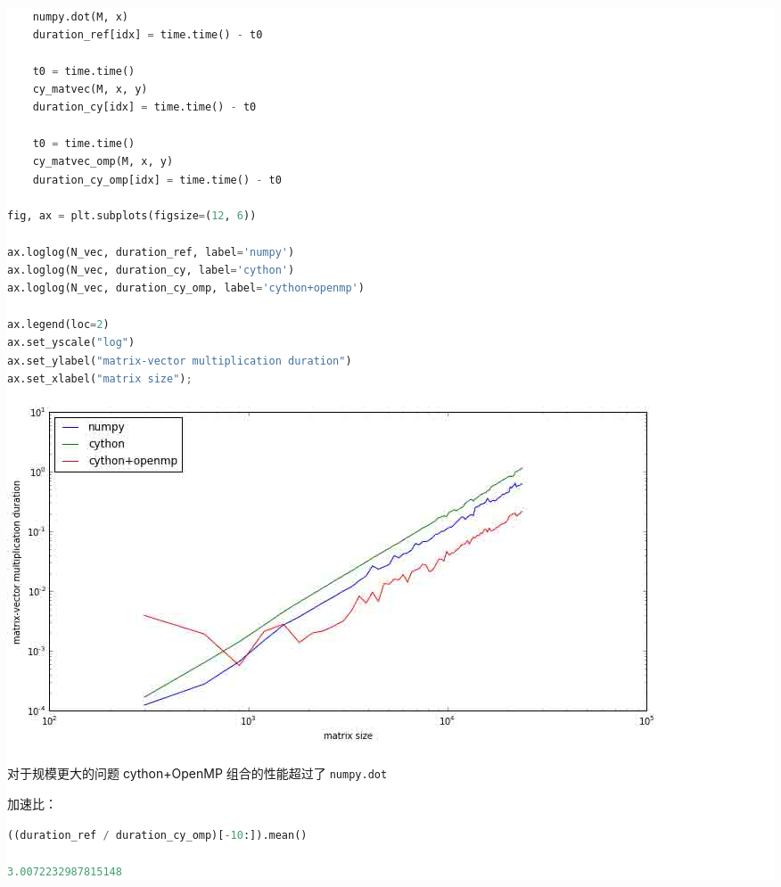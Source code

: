 ```py
    numpy.dot(M, x)
    duration_ref[idx] = time.time() - t0

    t0 = time.time()
    cy_matvec(M, x, y)
    duration_cy[idx] = time.time() - t0

    t0 = time.time()
    cy_matvec_omp(M, x, y)
    duration_cy_omp[idx] = time.time() - t0

fig, ax = plt.subplots(figsize=(12, 6))

ax.loglog(N_vec, duration_ref, label='numpy')
ax.loglog(N_vec, duration_cy, label='cython')
ax.loglog(N_vec, duration_cy_omp, label='cython+openmp')

ax.legend(loc=2)
ax.set_yscale("log")
ax.set_ylabel("matrix-vector multiplication duration")
ax.set_xlabel("matrix size"); 
```

![此处输入图片的描述](img/document-uid8834labid1084timestamp1468332103403.jpg)

对于规模更大的问题 cython+OpenMP 组合的性能超过了 `numpy.dot`

加速比：

```py
((duration_ref / duration_cy_omp)[-10:]).mean()

3.0072232987815148 
```
